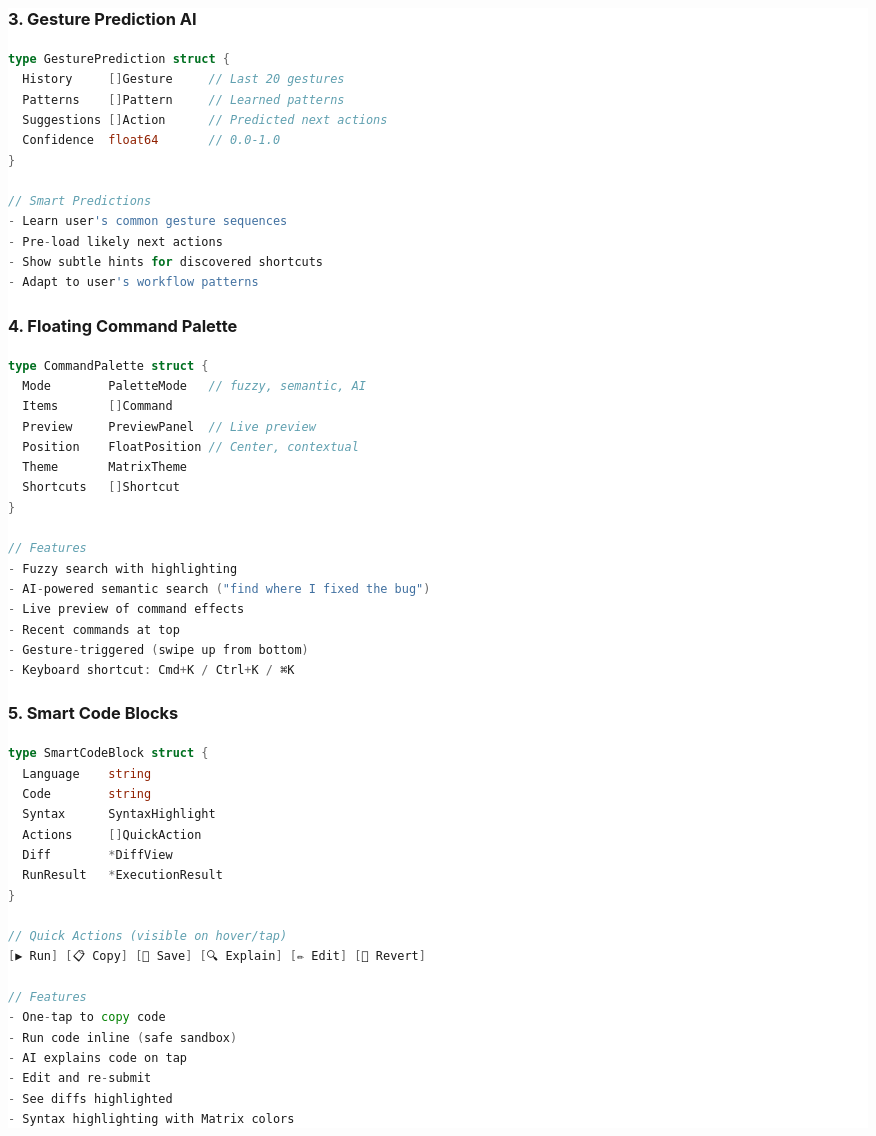 ### 3. **Gesture Prediction AI**

```go
type GesturePrediction struct {
  History     []Gesture     // Last 20 gestures
  Patterns    []Pattern     // Learned patterns
  Suggestions []Action      // Predicted next actions
  Confidence  float64       // 0.0-1.0
}

// Smart Predictions
- Learn user's common gesture sequences
- Pre-load likely next actions
- Show subtle hints for discovered shortcuts
- Adapt to user's workflow patterns
```

### 4. **Floating Command Palette**

```go
type CommandPalette struct {
  Mode        PaletteMode   // fuzzy, semantic, AI
  Items       []Command
  Preview     PreviewPanel  // Live preview
  Position    FloatPosition // Center, contextual
  Theme       MatrixTheme
  Shortcuts   []Shortcut
}

// Features
- Fuzzy search with highlighting
- AI-powered semantic search ("find where I fixed the bug")
- Live preview of command effects
- Recent commands at top
- Gesture-triggered (swipe up from bottom)
- Keyboard shortcut: Cmd+K / Ctrl+K / ⌘K
```

### 5. **Smart Code Blocks**

```go
type SmartCodeBlock struct {
  Language    string
  Code        string
  Syntax      SyntaxHighlight
  Actions     []QuickAction
  Diff        *DiffView
  RunResult   *ExecutionResult
}

// Quick Actions (visible on hover/tap)
[▶ Run] [📋 Copy] [💾 Save] [🔍 Explain] [✏️ Edit] [🔄 Revert]

// Features
- One-tap to copy code
- Run code inline (safe sandbox)
- AI explains code on tap
- Edit and re-submit
- See diffs highlighted
- Syntax highlighting with Matrix colors
```
